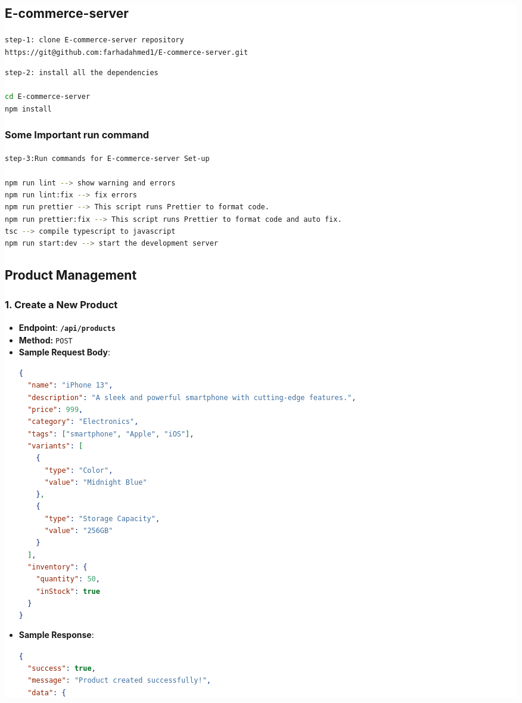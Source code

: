 ## E-commerce-server

```bash
step-1: clone E-commerce-server repository
https://git@github.com:farhadahmed1/E-commerce-server.git
```

```bash
step-2: install all the dependencies

cd E-commerce-server
npm install

```

### **Some Important run command**

```bash
step-3:Run commands for E-commerce-server Set-up

npm run lint --> show warning and errors
npm run lint:fix --> fix errors
npm run prettier --> This script runs Prettier to format code.
npm run prettier:fix --> This script runs Prettier to format code and auto fix.
tsc --> compile typescript to javascript
npm run start:dev --> start the development server

```

## Product Management

### **1. Create a New Product**

- **Endpoint**: **`/api/products`**
- **Method:** `POST`
- **Sample Request Body**:
  ```json
  {
    "name": "iPhone 13",
    "description": "A sleek and powerful smartphone with cutting-edge features.",
    "price": 999,
    "category": "Electronics",
    "tags": ["smartphone", "Apple", "iOS"],
    "variants": [
      {
        "type": "Color",
        "value": "Midnight Blue"
      },
      {
        "type": "Storage Capacity",
        "value": "256GB"
      }
    ],
    "inventory": {
      "quantity": 50,
      "inStock": true
    }
  }
  ```
- **Sample Response**:
  ```json
  {
    "success": true,
    "message": "Product created successfully!",
    "data": {
  ```